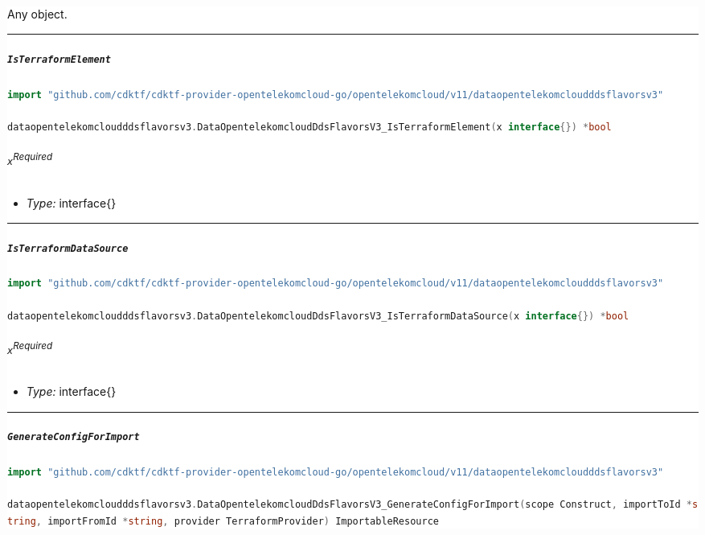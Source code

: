 Any object.

---

##### `IsTerraformElement` <a name="IsTerraformElement" id="@cdktf/provider-opentelekomcloud.dataOpentelekomcloudDdsFlavorsV3.DataOpentelekomcloudDdsFlavorsV3.isTerraformElement"></a>

```go
import "github.com/cdktf/cdktf-provider-opentelekomcloud-go/opentelekomcloud/v11/dataopentelekomcloudddsflavorsv3"

dataopentelekomcloudddsflavorsv3.DataOpentelekomcloudDdsFlavorsV3_IsTerraformElement(x interface{}) *bool
```

###### `x`<sup>Required</sup> <a name="x" id="@cdktf/provider-opentelekomcloud.dataOpentelekomcloudDdsFlavorsV3.DataOpentelekomcloudDdsFlavorsV3.isTerraformElement.parameter.x"></a>

- *Type:* interface{}

---

##### `IsTerraformDataSource` <a name="IsTerraformDataSource" id="@cdktf/provider-opentelekomcloud.dataOpentelekomcloudDdsFlavorsV3.DataOpentelekomcloudDdsFlavorsV3.isTerraformDataSource"></a>

```go
import "github.com/cdktf/cdktf-provider-opentelekomcloud-go/opentelekomcloud/v11/dataopentelekomcloudddsflavorsv3"

dataopentelekomcloudddsflavorsv3.DataOpentelekomcloudDdsFlavorsV3_IsTerraformDataSource(x interface{}) *bool
```

###### `x`<sup>Required</sup> <a name="x" id="@cdktf/provider-opentelekomcloud.dataOpentelekomcloudDdsFlavorsV3.DataOpentelekomcloudDdsFlavorsV3.isTerraformDataSource.parameter.x"></a>

- *Type:* interface{}

---

##### `GenerateConfigForImport` <a name="GenerateConfigForImport" id="@cdktf/provider-opentelekomcloud.dataOpentelekomcloudDdsFlavorsV3.DataOpentelekomcloudDdsFlavorsV3.generateConfigForImport"></a>

```go
import "github.com/cdktf/cdktf-provider-opentelekomcloud-go/opentelekomcloud/v11/dataopentelekomcloudddsflavorsv3"

dataopentelekomcloudddsflavorsv3.DataOpentelekomcloudDdsFlavorsV3_GenerateConfigForImport(scope Construct, importToId *string, importFromId *string, provider TerraformProvider) ImportableResource
```
